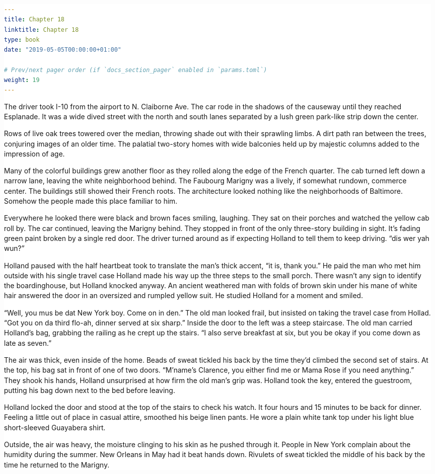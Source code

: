 ```yaml
---
title: Chapter 18
linktitle: Chapter 18
type: book
date: "2019-05-05T00:00:00+01:00"

# Prev/next pager order (if `docs_section_pager` enabled in `params.toml`)
weight: 19
---
```

The driver took I-10 from the airport to N. Claiborne Ave. The car rode in the shadows of the causeway until they reached Esplanade.  It was a wide dived street with the north and south lanes separated by a lush green park-like strip down the center.

Rows of live oak trees towered over the median, throwing shade out with their sprawling limbs. A dirt path ran between the trees, conjuring images of an older time. The palatial two-story homes with wide balconies held up by majestic columns added to the impression of age.

Many of the colorful buildings grew another floor as they rolled along the edge of the French quarter. The cab turned left down a narrow lane, leaving the white neighborhood behind. The Faubourg Marigny was a lively, if somewhat rundown, commerce center. The buildings still showed their French roots. The architecture looked nothing like the neighborhoods of Baltimore. Somehow the people made this place familiar to him.

Everywhere he looked there were black and brown faces smiling, laughing. They sat on their porches and watched the yellow cab roll by. The car continued, leaving the Marigny behind. They stopped in front of the only three-story building in sight. It’s fading green paint broken by a single red door. The driver turned around as if expecting Holland to tell them to keep driving. “dis wer yah wun?”

Holland paused with the half heartbeat took to translate the man’s thick accent, “it is, thank you.”  He paid the man who met him outside with his single travel case Holland made his way up the three steps to the small porch. There wasn’t any sign to identify the boardinghouse, but Holland knocked anyway. An ancient weathered man with folds of brown skin under his mane of white hair answered the door in an oversized and rumpled yellow suit. He studied Holland for a moment and smiled.

“Well, you mus be dat New York boy. Come on in den.” The old man looked frail, but insisted on taking the travel case from Hollad. “Got you on da third flo-ah, dinner served at six sharp.” Inside the door to the left was a steep staircase. The old man carried Holland’s bag, grabbing the railing as he crept up the stairs. “I also serve breakfast at six, but you be okay if you come down as late as seven.”

The air was thick, even inside of the home. Beads of sweat tickled his back by the time they’d climbed the second set of stairs. At the top, his bag sat in front of one of two doors. “M’name’s Clarence, you either find me or Mama Rose if you need anything.” They shook his hands, Holland unsurprised at how firm the old man’s grip was. Holland took the key, entered the guestroom, putting his bag down next to the bed before leaving.

Holland locked the door and stood at the top of the stairs to check his watch. It four hours and 15 minutes to be back for dinner. Feeling a little out of place in casual attire, smoothed his beige linen pants. He wore a plain white tank top under his light blue short-sleeved Guayabera shirt.

Outside, the air was heavy, the moisture clinging to his skin as he pushed through it. People in New York complain about the humidity during the summer. New Orleans in May had it beat hands down. Rivulets of sweat tickled the middle of his back by the time he returned to the Marigny.
